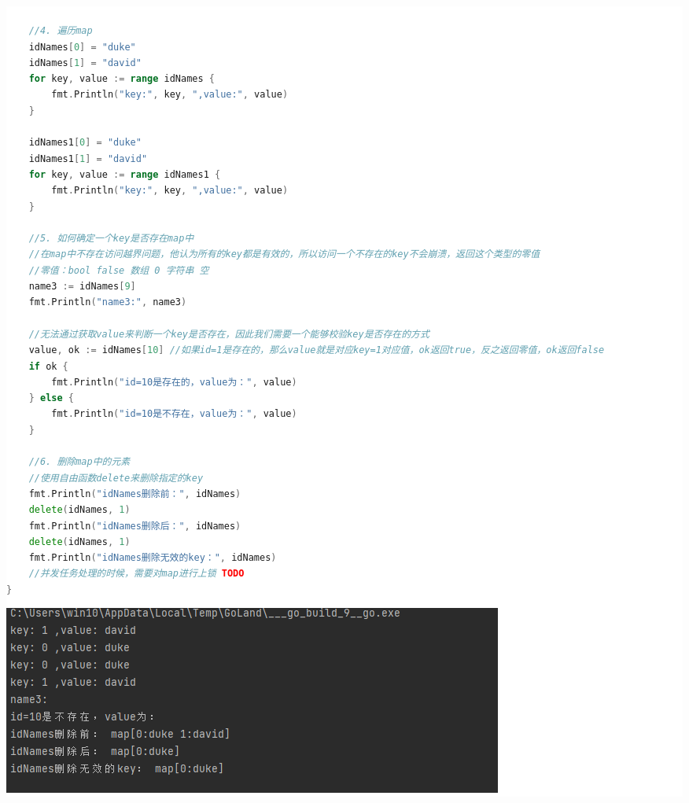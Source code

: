 ```go

	//4. 遍历map
	idNames[0] = "duke"
	idNames[1] = "david"
	for key, value := range idNames {
		fmt.Println("key:", key, ",value:", value)
	}

	idNames1[0] = "duke"
	idNames1[1] = "david"
	for key, value := range idNames1 {
		fmt.Println("key:", key, ",value:", value)
	}

	//5. 如何确定一个key是否存在map中
	//在map中不存在访问越界问题，他认为所有的key都是有效的，所以访问一个不存在的key不会崩溃，返回这个类型的零值
	//零值：bool false 数组 0 字符串 空
	name3 := idNames[9]
	fmt.Println("name3:", name3)

	//无法通过获取value来判断一个key是否存在，因此我们需要一个能够校验key是否存在的方式
	value, ok := idNames[10] //如果id=1是存在的，那么value就是对应key=1对应值，ok返回true，反之返回零值，ok返回false
	if ok {
		fmt.Println("id=10是存在的，value为：", value)
	} else {
		fmt.Println("id=10是不存在，value为：", value)
	}

	//6. 删除map中的元素
	//使用自由函数delete来删除指定的key
	fmt.Println("idNames删除前：", idNames)
	delete(idNames, 1)
	fmt.Println("idNames删除后：", idNames)
	delete(idNames, 1)
	fmt.Println("idNames删除无效的key：", idNames)
	//并发任务处理的时候，需要对map进行上锁 TODO
}

```
![img.png](img/5.png)
